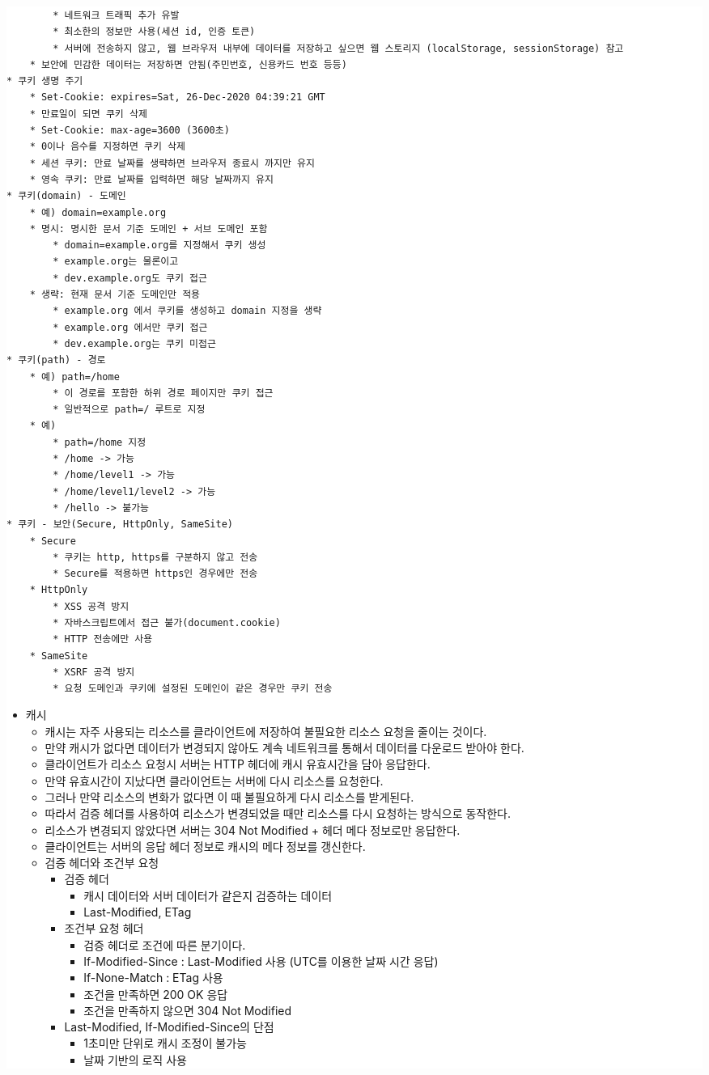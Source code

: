             * 네트워크 트래픽 추가 유발
            * 최소한의 정보만 사용(세션 id, 인증 토큰)
            * 서버에 전송하지 않고, 웹 브라우저 내부에 데이터를 저장하고 싶으면 웹 스토리지 (localStorage, sessionStorage) 참고
        * 보안에 민감한 데이터는 저장하면 안됨(주민번호, 신용카드 번호 등등)
    * 쿠키 생명 주기
        * Set-Cookie: expires=Sat, 26-Dec-2020 04:39:21 GMT
        * 만료일이 되면 쿠키 삭제
        * Set-Cookie: max-age=3600 (3600초)
        * 0이나 음수를 지정하면 쿠키 삭제
        * 세션 쿠키: 만료 날짜를 생략하면 브라우저 종료시 까지만 유지
        * 영속 쿠키: 만료 날짜를 입력하면 해당 날짜까지 유지
    * 쿠키(domain) - 도메인
        * 예) domain=example.org
        * 명시: 명시한 문서 기준 도메인 + 서브 도메인 포함
            * domain=example.org를 지정해서 쿠키 생성
            * example.org는 물론이고
            * dev.example.org도 쿠키 접근
        * 생략: 현재 문서 기준 도메인만 적용
            * example.org 에서 쿠키를 생성하고 domain 지정을 생략
            * example.org 에서만 쿠키 접근
            * dev.example.org는 쿠키 미접근
    * 쿠키(path) - 경로
        * 예) path=/home
            * 이 경로를 포함한 하위 경로 페이지만 쿠키 접근
            * 일반적으로 path=/ 루트로 지정
        * 예)
            * path=/home 지정
            * /home -> 가능
            * /home/level1 -> 가능
            * /home/level1/level2 -> 가능
            * /hello -> 불가능
    * 쿠키 - 보안(Secure, HttpOnly, SameSite)
        * Secure
            * 쿠키는 http, https를 구분하지 않고 전송
            * Secure를 적용하면 https인 경우에만 전송
        * HttpOnly
            * XSS 공격 방지
            * 자바스크립트에서 접근 불가(document.cookie)
            * HTTP 전송에만 사용
        * SameSite
            * XSRF 공격 방지
            * 요청 도메인과 쿠키에 설정된 도메인이 같은 경우만 쿠키 전송
* 캐시
  * 캐시는 자주 사용되는 리소스를 클라이언트에 저장하여 불필요한 리소스 요청을 줄이는 것이다.
  * 만약 캐시가 없다면 데이터가 변경되지 않아도 계속 네트워크를 통해서 데이터를 다운로드 받아야 한다.
  * 클라이언트가 리소스 요청시 서버는 HTTP 헤더에 캐시 유효시간을 담아 응답한다.
  * 만약 유효시간이 지났다면 클라이언트는 서버에 다시 리소스를 요청한다.
  * 그러나 만약 리소스의 변화가 없다면 이 때 불필요하게 다시 리소스를 받게된다.
  * 따라서 검증 헤더를 사용하여 리소스가 변경되었을 때만 리소스를 다시 요청하는 방식으로 동작한다.
  * 리소스가 변경되지 않았다면 서버는 304 Not Modified + 헤더 메다 정보로만 응답한다.
  * 클라이언트는 서버의 응답 헤더 정보로 캐시의 메다 정보를 갱신한다.
  * 검증 헤더와 조건부 요청
    * 검증 헤더
      * 캐시 데이터와 서버 데이터가 같은지 검증하는 데이터
      * Last-Modified, ETag
    * 조건부 요청 헤더
      * 검증 헤더로 조건에 따른 분기이다.
      * If-Modified-Since : Last-Modified 사용 (UTC를 이용한 날짜 시간 응답)
      * If-None-Match : ETag 사용
      * 조건을 만족하면 200 OK 응답
      * 조건을 만족하지 않으면 304 Not Modified
    * Last-Modified, If-Modified-Since의 단점
      * 1초미만 단위로 캐시 조정이 불가능
      * 날짜 기반의 로직 사용